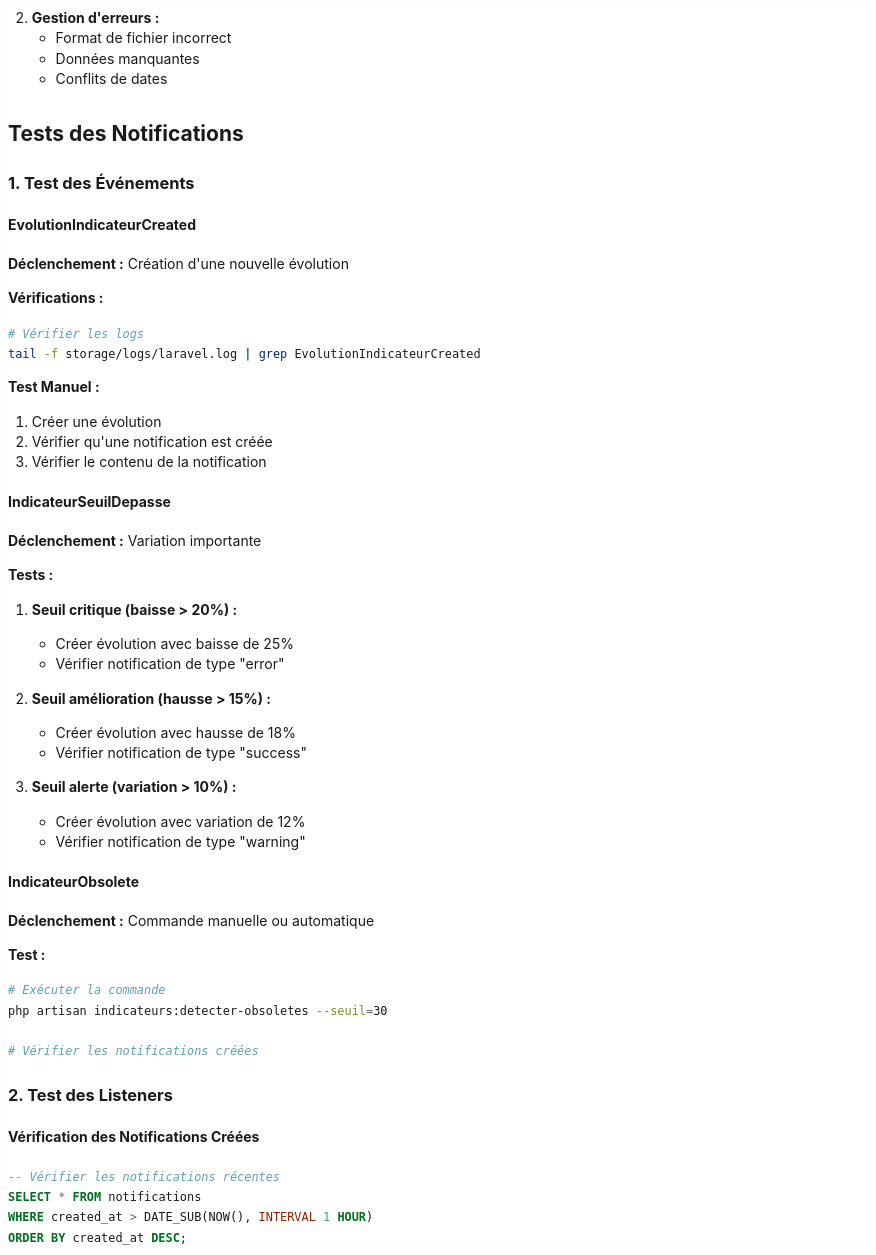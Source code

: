2. **Gestion d'erreurs :**
   - Format de fichier incorrect
   - Données manquantes
   - Conflits de dates

## Tests des Notifications

### 1. Test des Événements

#### EvolutionIndicateurCreated
**Déclenchement :** Création d'une nouvelle évolution

**Vérifications :**
```bash
# Vérifier les logs
tail -f storage/logs/laravel.log | grep EvolutionIndicateurCreated
```

**Test Manuel :**
1. Créer une évolution
2. Vérifier qu'une notification est créée
3. Vérifier le contenu de la notification

#### IndicateurSeuilDepasse
**Déclenchement :** Variation importante

**Tests :**
1. **Seuil critique (baisse > 20%) :**
   - Créer évolution avec baisse de 25%
   - Vérifier notification de type "error"

2. **Seuil amélioration (hausse > 15%) :**
   - Créer évolution avec hausse de 18%
   - Vérifier notification de type "success"

3. **Seuil alerte (variation > 10%) :**
   - Créer évolution avec variation de 12%
   - Vérifier notification de type "warning"

#### IndicateurObsolete
**Déclenchement :** Commande manuelle ou automatique

**Test :**
```bash
# Exécuter la commande
php artisan indicateurs:detecter-obsoletes --seuil=30

# Vérifier les notifications créées
```

### 2. Test des Listeners

#### Vérification des Notifications Créées
```sql
-- Vérifier les notifications récentes
SELECT * FROM notifications 
WHERE created_at > DATE_SUB(NOW(), INTERVAL 1 HOUR)
ORDER BY created_at DESC;
```
